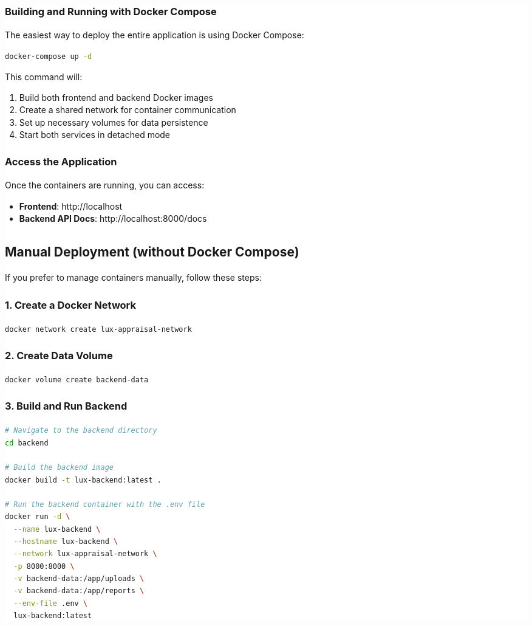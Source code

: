 ### Building and Running with Docker Compose

The easiest way to deploy the entire application is using Docker Compose:

```bash
docker-compose up -d
```

This command will:
1. Build both frontend and backend Docker images
2. Create a shared network for container communication
3. Set up necessary volumes for data persistence
4. Start both services in detached mode

### Access the Application

Once the containers are running, you can access:

- **Frontend**: http://localhost
- **Backend API Docs**: http://localhost:8000/docs

## Manual Deployment (without Docker Compose)

If you prefer to manage containers manually, follow these steps:

### 1. Create a Docker Network

```bash
docker network create lux-appraisal-network
```

### 2. Create Data Volume

```bash
docker volume create backend-data
```

### 3. Build and Run Backend

```bash
# Navigate to the backend directory
cd backend

# Build the backend image
docker build -t lux-backend:latest .

# Run the backend container with the .env file
docker run -d \
  --name lux-backend \
  --hostname lux-backend \
  --network lux-appraisal-network \
  -p 8000:8000 \
  -v backend-data:/app/uploads \
  -v backend-data:/app/reports \
  --env-file .env \
  lux-backend:latest
```
